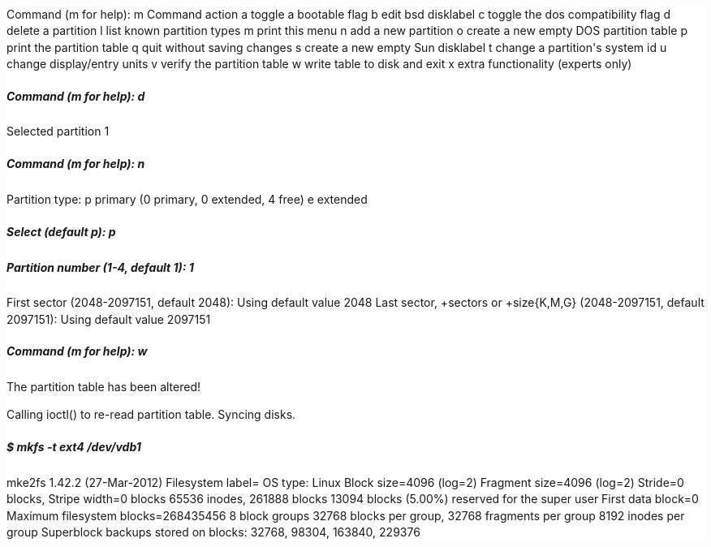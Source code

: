 Command (m for help): m
Command action
   a   toggle a bootable flag
   b   edit bsd disklabel
   c   toggle the dos compatibility flag
   d   delete a partition
   l   list known partition types
   m   print this menu
   n   add a new partition
   o   create a new empty DOS partition table
   p   print the partition table
   q   quit without saving changes
   s   create a new empty Sun disklabel
   t   change a partition's system id
   u   change display/entry units
   v   verify the partition table
   w   write table to disk and exit
   x   extra functionality (experts only)

##### Command (m for help): d

Selected partition 1

##### Command (m for help): n

Partition type:
   p   primary (0 primary, 0 extended, 4 free)
   e   extended

##### Select (default p): p

##### Partition number (1-4, default 1): 1

First sector (2048-2097151, default 2048): 
Using default value 2048
Last sector, +sectors or +size{K,M,G} (2048-2097151, default 2097151): 
Using default value 2097151

##### Command (m for help): w

The partition table has been altered!

Calling ioctl() to re-read partition table.
Syncing disks.

##### $ mkfs -t ext4 /dev/vdb1

mke2fs 1.42.2 (27-Mar-2012)
Filesystem label=
OS type: Linux
Block size=4096 (log=2)
Fragment size=4096 (log=2)
Stride=0 blocks, Stripe width=0 blocks
65536 inodes, 261888 blocks
13094 blocks (5.00%) reserved for the super user
First data block=0
Maximum filesystem blocks=268435456
8 block groups
32768 blocks per group, 32768 fragments per group
8192 inodes per group
Superblock backups stored on blocks: 
	32768, 98304, 163840, 229376
